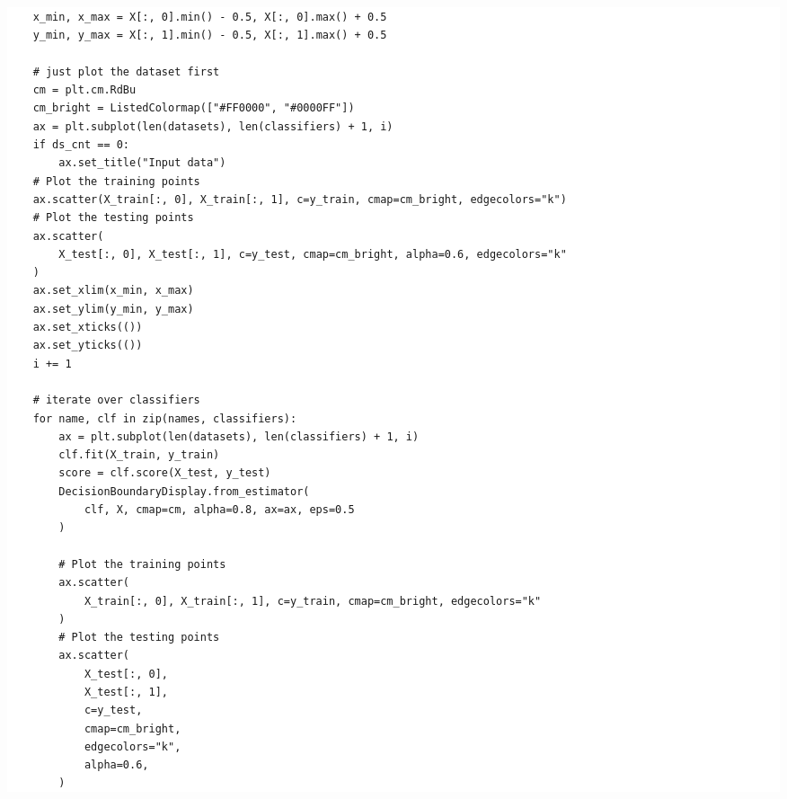         x_min, x_max = X[:, 0].min() - 0.5, X[:, 0].max() + 0.5
        y_min, y_max = X[:, 1].min() - 0.5, X[:, 1].max() + 0.5

        # just plot the dataset first
        cm = plt.cm.RdBu
        cm_bright = ListedColormap(["#FF0000", "#0000FF"])
        ax = plt.subplot(len(datasets), len(classifiers) + 1, i)
        if ds_cnt == 0:
            ax.set_title("Input data")
        # Plot the training points
        ax.scatter(X_train[:, 0], X_train[:, 1], c=y_train, cmap=cm_bright, edgecolors="k")
        # Plot the testing points
        ax.scatter(
            X_test[:, 0], X_test[:, 1], c=y_test, cmap=cm_bright, alpha=0.6, edgecolors="k"
        )
        ax.set_xlim(x_min, x_max)
        ax.set_ylim(y_min, y_max)
        ax.set_xticks(())
        ax.set_yticks(())
        i += 1

        # iterate over classifiers
        for name, clf in zip(names, classifiers):
            ax = plt.subplot(len(datasets), len(classifiers) + 1, i)
            clf.fit(X_train, y_train)
            score = clf.score(X_test, y_test)
            DecisionBoundaryDisplay.from_estimator(
                clf, X, cmap=cm, alpha=0.8, ax=ax, eps=0.5
            )

            # Plot the training points
            ax.scatter(
                X_train[:, 0], X_train[:, 1], c=y_train, cmap=cm_bright, edgecolors="k"
            )
            # Plot the testing points
            ax.scatter(
                X_test[:, 0],
                X_test[:, 1],
                c=y_test,
                cmap=cm_bright,
                edgecolors="k",
                alpha=0.6,
            )

